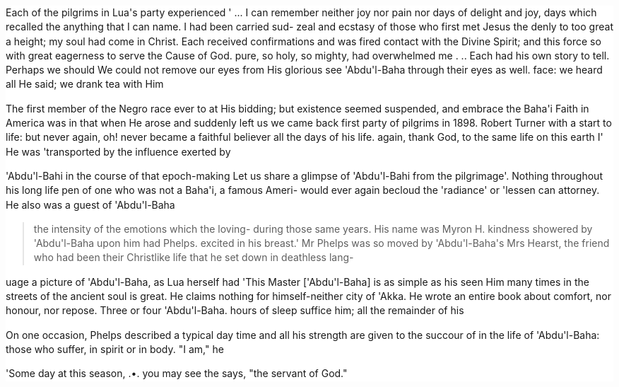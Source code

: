 Each of the pilgrims in Lua's party experienced        ' ... I can remember neither joy nor pain nor
days of delight and joy, days which recalled the       anything that I can name. I had been carried sud-
zeal and ecstasy of those who first met Jesus the      denly to too great a height; my soul had come in
Christ. Each received confirmations and was fired      contact with the Divine Spirit; and this force so
with great eagerness to serve the Cause of God.        pure, so holy, so mighty, had overwhelmed me . ..
Each had his own story to tell. Perhaps we should      We could not remove our eyes from His glorious
see 'Abdu'l-Baha through their eyes as well.           face: we heard all He said; we drank tea with Him

The first member of the Negro race ever to          at His bidding; but existence seemed suspended, and
embrace the Baha'i Faith in America was in that        when He arose and suddenly left us we came back
first party of pilgrims in 1898. Robert Turner         with a start to life: but never again, oh! never
became a faithful believer all the days of his life.   again, thank God, to the same life on this earth I'
He was 'transported by the influence exerted by

'Abdu'l-Bahi in the course of that epoch-making         Let us share a glimpse of 'Abdu'l-Bahi from the
pilgrimage'. Nothing throughout his long life          pen of one who was not a Baha'i, a famous Ameri-
would ever again becloud the 'radiance' or 'lessen     can attorney. He also was a guest of 'Abdu'l-Baha

> the intensity of the emotions which the loving-       during those same years. His name was Myron H.
> kindness showered by 'Abdu'l-Baha upon him had        Phelps.
excited in his breast.'                                 Mr Phelps was so moved by 'Abdu'l-Baha's
Mrs Hearst, the friend who had been their           Christlike life that he set down in deathless lang-

uage a picture of 'Abdu'l-Baha, as Lua herself had         'This Master ['Abdu'l-Baha] is as simple as his
seen Him many times in the streets of the ancient        soul is great. He claims nothing for himself-neither
city of 'Akka. He wrote an entire book about             comfort, nor honour, nor repose. Three or four
'Abdu'l-Baha.                                            hours of sleep suffice him; all the remainder of his

On one occasion, Phelps described a typical day       time and all his strength are given to the succour of
in the life of 'Abdu'l-Baha:                             those who suffer, in spirit or in body. "I am," he

'Some day at this season, .•. you may see the         says, "the servant of God."
